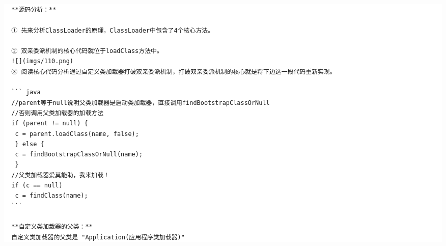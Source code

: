       **源码分析：**
     
      ① 先来分析ClassLoader的原理，ClassLoader中包含了4个核心方法。
     
      ② 双亲委派机制的核心代码就位于loadClass方法中。
      ![](imgs/110.png)
      ③ 阅读核心代码分析通过自定义类加载器打破双亲委派机制，打破双亲委派机制的核心就是将下边这一段代码重新实现。
     
      ``` java
      //parent等于null说明父类加载器是启动类加载器，直接调用findBootstrapClassOrNull
      //否则调用父类加载器的加载方法
      if (parent != null) {
       c = parent.loadClass(name, false);
       } else {
       c = findBootstrapClassOrNull(name);
       }
      //父类加载器爱莫能助，我来加载！
      if (c == null) 
       c = findClass(name);
      ```
     
      **自定义类加载器的父类：**
      自定义类加载器的父类是 "Application(应用程序类加载器)"